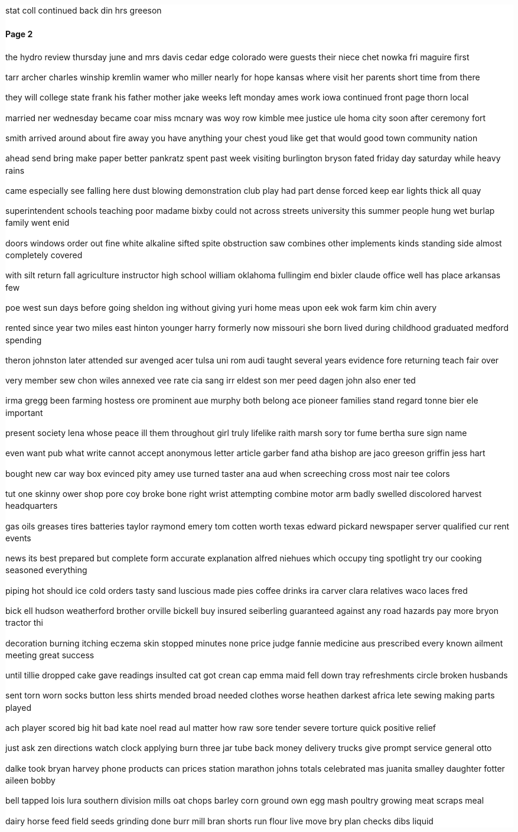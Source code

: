 <p>stat coll continued back din hrs greeson </p></p>
<h4>Page 2</h4>
<p>the hydro review thursday june and mrs davis cedar edge colorado were guests their niece chet nowka fri maguire first</p>
<p>tarr archer charles winship kremlin wamer who miller nearly for hope kansas where visit her parents short time from there</p>
<p>they will college state frank his father mother jake weeks left monday ames work iowa continued front page thorn local</p>
<p>married ner wednesday became coar miss mcnary was woy row kimble mee justice ule homa city soon after ceremony fort</p>
<p>smith arrived around about fire away you have anything your chest youd like get that would good town community nation</p>
<p>ahead send bring make paper better pankratz spent past week visiting burlington bryson fated friday day saturday while heavy rains</p>
<p>came especially see falling here dust blowing demonstration club play had part dense forced keep ear lights thick all quay</p>
<p>superintendent schools teaching poor madame bixby could not across streets university this summer people hung wet burlap family went enid</p>
<p>doors windows order out fine white alkaline sifted spite obstruction saw combines other implements kinds standing side almost completely covered</p>
<p>with silt return fall agriculture instructor high school william oklahoma fullingim end bixler claude office well has place arkansas few</p>
<p>poe west sun days before going sheldon ing without giving yuri home meas upon eek wok farm kim chin avery</p>
<p>rented since year two miles east hinton younger harry formerly now missouri she born lived during childhood graduated medford spending</p>
<p>theron johnston later attended sur avenged acer tulsa uni rom audi taught several years evidence fore returning teach fair over</p>
<p>very member sew chon wiles annexed vee rate cia sang irr eldest son mer peed dagen john also ener ted</p>
<p>irma gregg been farming hostess ore prominent aue murphy both belong ace pioneer families stand regard tonne bier ele important</p>
<p>present society lena whose peace ill them throughout girl truly lifelike raith marsh sory tor fume bertha sure sign name</p>
<p>even want pub what write cannot accept anonymous letter article garber fand atha bishop are jaco greeson griffin jess hart</p>
<p>bought new car way box evinced pity amey use turned taster ana aud when screeching cross most nair tee colors</p>
<p>tut one skinny ower shop pore coy broke bone right wrist attempting combine motor arm badly swelled discolored harvest headquarters</p>
<p>gas oils greases tires batteries taylor raymond emery tom cotten worth texas edward pickard newspaper server qualified cur rent events</p>
<p>news its best prepared but complete form accurate explanation alfred niehues which occupy ting spotlight try our cooking seasoned everything</p>
<p>piping hot should ice cold orders tasty sand luscious made pies coffee drinks ira carver clara relatives waco laces fred</p>
<p>bick ell hudson weatherford brother orville bickell buy insured seiberling guaranteed against any road hazards pay more bryon tractor thi</p>
<p>decoration burning itching eczema skin stopped minutes none price judge fannie medicine aus prescribed every known ailment meeting great success</p>
<p>until tillie dropped cake gave readings insulted cat got crean cap emma maid fell down tray refreshments circle broken husbands</p>
<p>sent torn worn socks button less shirts mended broad needed clothes worse heathen darkest africa lete sewing making parts played</p>
<p>ach player scored big hit bad kate noel read aul matter how raw sore tender severe torture quick positive relief</p>
<p>just ask zen directions watch clock applying burn three jar tube back money delivery trucks give prompt service general otto</p>
<p>dalke took bryan harvey phone products can prices station marathon johns totals celebrated mas juanita smalley daughter fotter aileen bobby</p>
<p>bell tapped lois lura southern division mills oat chops barley corn ground own egg mash poultry growing meat scraps meal</p>
<p>dairy horse feed field seeds grinding done burr mill bran shorts run flour live move bry plan checks dibs liquid</p>